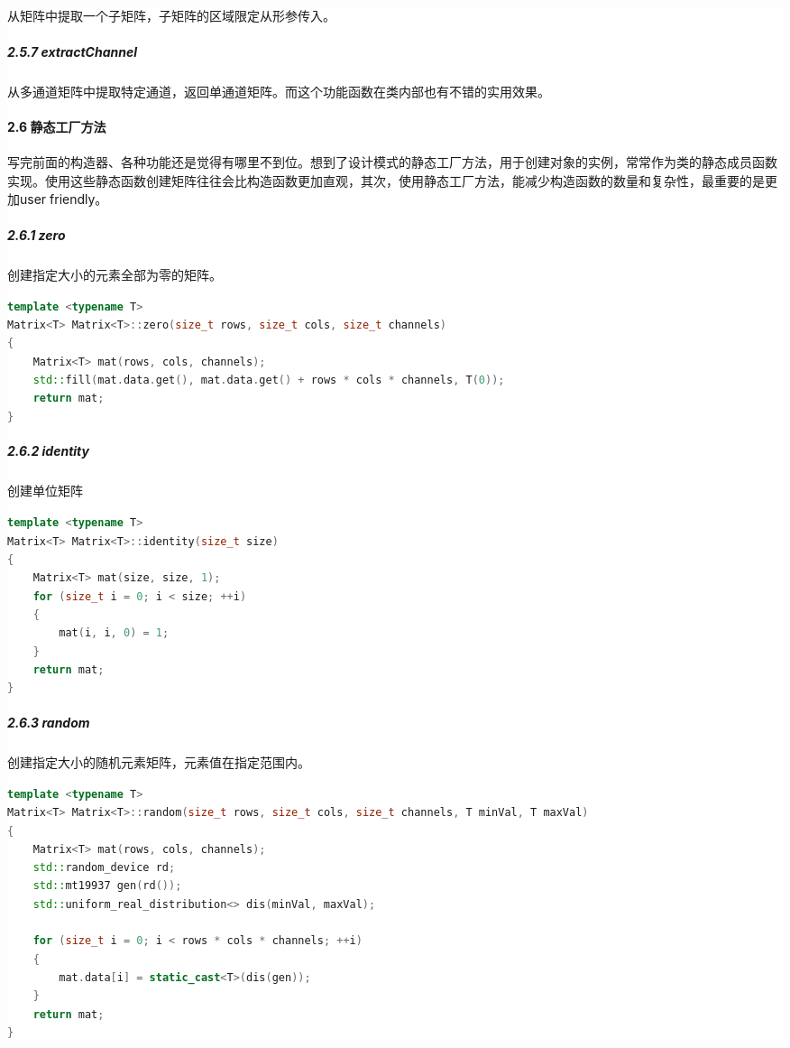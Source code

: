 从矩阵中提取一个子矩阵，子矩阵的区域限定从形参传入。

##### 2.5.7 extractChannel

从多通道矩阵中提取特定通道，返回单通道矩阵。而这个功能函数在类内部也有不错的实用效果。

#### 2.6 静态工厂方法

写完前面的构造器、各种功能还是觉得有哪里不到位。想到了设计模式的静态工厂方法，用于创建对象的实例，常常作为类的静态成员函数实现。使用这些静态函数创建矩阵往往会比构造函数更加直观，其次，使用静态工厂方法，能减少构造函数的数量和复杂性，最重要的是更加user friendly。

##### 2.6.1 zero

创建指定大小的元素全部为零的矩阵。

```c++
template <typename T>
Matrix<T> Matrix<T>::zero(size_t rows, size_t cols, size_t channels)
{
    Matrix<T> mat(rows, cols, channels);
    std::fill(mat.data.get(), mat.data.get() + rows * cols * channels, T(0));
    return mat;
}
```

##### 2.6.2 identity

创建单位矩阵

```c++
template <typename T>
Matrix<T> Matrix<T>::identity(size_t size)
{
    Matrix<T> mat(size, size, 1);
    for (size_t i = 0; i < size; ++i)
    {
        mat(i, i, 0) = 1;
    }
    return mat;
}
```

##### 2.6.3 random

创建指定大小的随机元素矩阵，元素值在指定范围内。

```c++
template <typename T>
Matrix<T> Matrix<T>::random(size_t rows, size_t cols, size_t channels, T minVal, T maxVal)
{
    Matrix<T> mat(rows, cols, channels);
    std::random_device rd;
    std::mt19937 gen(rd());
    std::uniform_real_distribution<> dis(minVal, maxVal);

    for (size_t i = 0; i < rows * cols * channels; ++i)
    {
        mat.data[i] = static_cast<T>(dis(gen));
    }
    return mat;
}
```
